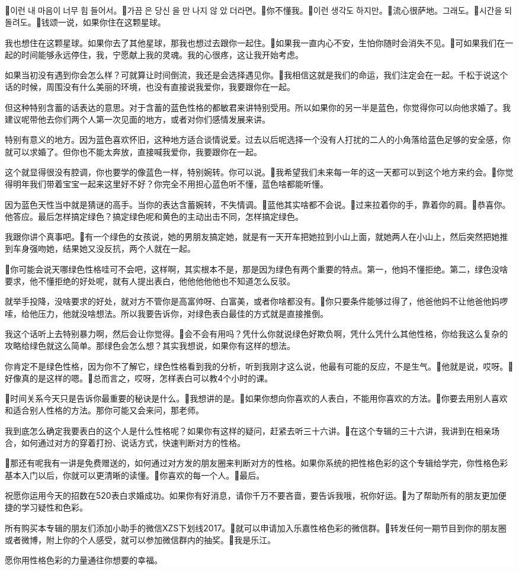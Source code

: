 🎼이런 내 마음이 너무 힘 들어서。🎼가끔 은 당신 을 만 나지 않 았 더라면。🎼你不懂我。🎼이런 생각도 하지만。🎼流心很萨地。그래도。🎼시간을 되돌려도。🎼钱颂一说，如果你住在这颗星球。

我也想住在这颗星球。如果你去了其他星球，那我也想过去跟你一起住。🎼如果我一直内心不安，生怕你随时会消失不见。🎼可如果我们在一起的时间能够永远停住，我，宁愿献上我的灵魂。我的心很疼，这让我开始考虑。

如果当初没有遇到你会怎么样？可就算让时间倒流，我还是会选择遇见你。🎼我相信这就是我们的命运，我们注定会在一起。千松于说这个话的时候，周围没有什么美丽的环境，也没有直接说我爱你，我要跟你在一起。

但这种特别含蓄的话表达的意思。对于含蓄的蓝色性格的都敏君来讲特别受用。所以如果你的另一半是蓝色，你觉得你可以向他求婚了。我建议呢带他去你们两个人第一次见面的地方，或者对你们感情发展来讲。

特别有意义的地方。因为蓝色喜欢怀旧，这种地方适合谈情说爱。过去以后呢选择一个没有人打扰的二人的小角落给蓝色足够的安全感，你就可以求婚了。但你也不能太奔放，直接喊我爱你，我要跟你在一起。

这个就显得很没有腔调，你也要学的像蓝色一样，特别婉转。你可以说。🎼我希望我们未来每一年的这一天都可以到这个地方来约会。🎼你觉得明年我们带着宝宝一起来这里好不好？你完全不用担心蓝色听不懂，蓝色啥都能听懂。

因为蓝色天性当中就是猜谜的高手。当你的表达含蓄婉转，不失情调。🎼蓝他其实啥都不会说。🎼过来拉着你的手，靠着你的肩。🎼恭喜你。他答应。最后怎样搞定绿色？搞定绿色呢和黄色的主动出击不同，怎样搞定绿色。

我跟你讲个真事吧。🎼有一个绿色的女孩说，她的男朋友搞定她，就是有一天开车把她拉到小山上面，就她两人在小山上，然后突然把她推到车身强吻她，结果她又没反抗，两个人就在一起。

🎼你可能会说天哪绿色性格哇可不会吧，这样啊，其实根本不是，那是因为绿色有两个重要的特点。第一，他妈不懂拒绝。第二，绿色没啥要求，他不懂拒绝的好处呢，就有人提出表白，他他他他他也不知道怎么反驳。

就举手投降，没啥要求的好处，就对方不管你是高富帅呀、白富美，或者你啥都没有。🎼你只要条件能够过得了，他爸他妈不让他爸他妈啰嗦，给他压力，他就没啥想法。所以我要告诉你，对绿色表白最佳的方式就是直接推倒。

我这个话听上去特别暴力啊，然后会让你觉得。🎼会不会有用吗？凭什么你就说绿色好欺负啊，凭什么凭什么其他性格，你给我这么复杂的攻略给绿色就这么简单。那绿色会怎么想？其实我想说，如果你有这样的想法。

你肯定不是绿色性格，因为你不了解它，绿色性格看到我的分析，听到我刚才这么说，他最有可能的反应，不是生气。🎼他就是说，哎呀。🎼好像真的是这样的嗯。🎼总而言之，哎呀，怎样表白可以教4个小时的课。

🎼时间关系今天只是告诉你最重要的秘诀是什么。🎼我想讲的是。🎼如果你想向你喜欢的人表白，不能用你喜欢的方法。🎼你要去用别人喜欢和适合别人性格的方法。那你可能又会来问，那老师。

我到底怎么确定我要表白的这个人是什么性格呢？如果你有这样的疑问，赶紧去听三十六讲。🎼在这个专辑的三十六讲，我讲到在相亲场合，如何通过对方的穿着打扮、说话方式，快速判断对方的性格。

🎼那还有呢我有一讲是免费赠送的，如何通过对方发的朋友圈来判断对方的性格。如果你系统的把性格色彩的这个专辑给学完，你性格色彩基本入门以后，你就可以更清晰的读懂。🎼你喜欢的每一个人。🎼最后。

祝愿你运用今天的招数在520表白求婚成功。如果你有好消息，请你千万不要吝啬，要告诉我哦，祝你好运。🎼为了帮助所有的朋友更加便捷的学习疑性和色彩。

所有购买本专辑的朋友们添加小助手的微信XZS下划线2017。🎼就可以申请加入乐嘉性格色彩的微信群。🎼转发任何一期节目到你的朋友圈或者微博，附上你的个人感受，就可以参加微信群内的抽奖。🎼我是乐江。

愿你用性格色彩的力量通往你想要的幸福。